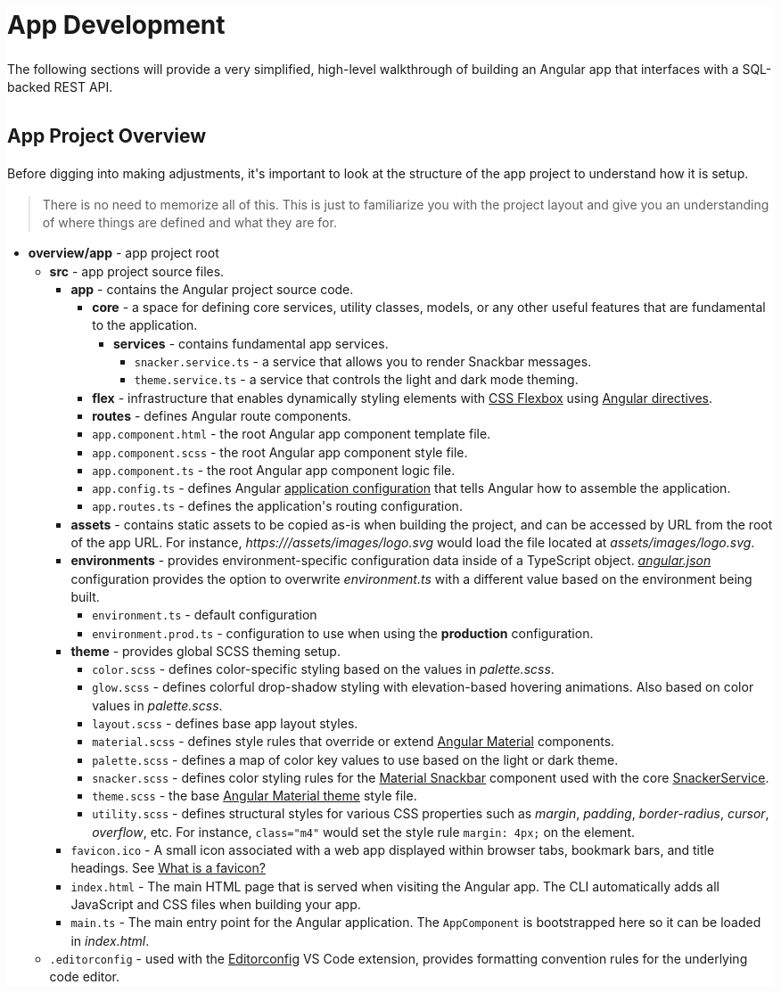# App Development

The following sections will provide a very simplified, high-level walkthrough of building an Angular app that interfaces with a SQL-backed REST API.

## App Project Overview

Before digging into making adjustments, it's important to look at the structure of the app project to understand how it is setup.

> There is no need to memorize all of this. This is just to familiarize you with the project layout and give you an understanding of where things are defined and what they are for.

* **overview/app** - app project root
    * **src** - app project source files.
        * **app** - contains the Angular project source code.
            * **core** - a space for defining core services, utility classes, models, or any other useful features that are fundamental to the application.
                * **services** - contains fundamental app services.
                    * `snacker.service.ts` - a service that allows you to render Snackbar messages.
                    * `theme.service.ts` - a service that controls the light and dark mode theming.
            * **flex** - infrastructure that enables dynamically styling elements with [CSS Flexbox](https://css-tricks.com/snippets/css/a-guide-to-flexbox/) using [Angular directives](https://angular.dev/guide/directives/directive-composition-api).
            * **routes** - defines Angular route components.
            * `app.component.html` - the root Angular app component template file.
            * `app.component.scss` - the root Angular app component style file.
            * `app.component.ts` - the root Angular app component logic file.
            * `app.config.ts` - defines Angular [application configuration](https://angular.dev/reference/configs/file-structure#application-source-files) that tells Angular how to assemble the application.
            * `app.routes.ts` - defines the application's routing configuration.
        * **assets** - contains static assets to be copied as-is when building the project, and can be accessed by URL from the root of the app URL. For instance, *https://<app-url>/assets/images/logo.svg* would load the file located at *assets/images/logo.svg*.
        * **environments** - provides environment-specific configuration data inside of a TypeScript object. [*angular.json*](./overview/app/angular.json#L57) configuration provides the option to overwrite *environment.ts* with a different value based on the environment being built.
            * `environment.ts` - default configuration
            * `environment.prod.ts` - configuration to use when using the **production** configuration.
        * **theme** - provides global SCSS theming setup.
            * `color.scss` - defines color-specific styling based on the values in *palette.scss*.
            * `glow.scss` - defines colorful drop-shadow styling with elevation-based hovering animations. Also based on color values in *palette.scss*.
            * `layout.scss` - defines base app layout styles.
            * `material.scss` - defines style rules that override or extend [Angular Material](https://material.angular.io/components/categories) components.
            * `palette.scss` - defines a map of color key values to use based on the light or dark theme.
            * `snacker.scss` - defines color styling rules for the [Material Snackbar](https://material.angular.io/components/snack-bar/overview) component used with the core [SnackerService](./overview/app/src/app/core/services/snacker.service.ts).
            * `theme.scss` - the base [Angular Material theme](https://material.angular.io/guide/theming) style file.
            * `utility.scss` - defines structural styles for various CSS properties such as *margin*, *padding*, *border-radius*, *cursor*, *overflow*, etc. For instance, `class="m4"` would set the style rule `margin: 4px;` on the element.
        * `favicon.ico` - A small icon associated with a web app displayed within browser tabs, bookmark bars, and title headings. See [What is a favicon?](https://favicon.io/tutorials/what-is-a-favicon/)
        * `index.html` - The main HTML page that is served when visiting the Angular app. The CLI automatically adds all JavaScript and CSS files when building your app.
        * `main.ts` - The main entry point for the Angular application. The `AppComponent` is bootstrapped here so it can be loaded in *index.html*. 
    * `.editorconfig` - used with the [Editorconfig](https://editorconfig.org/) VS Code extension, provides formatting convention rules for the underlying code editor.